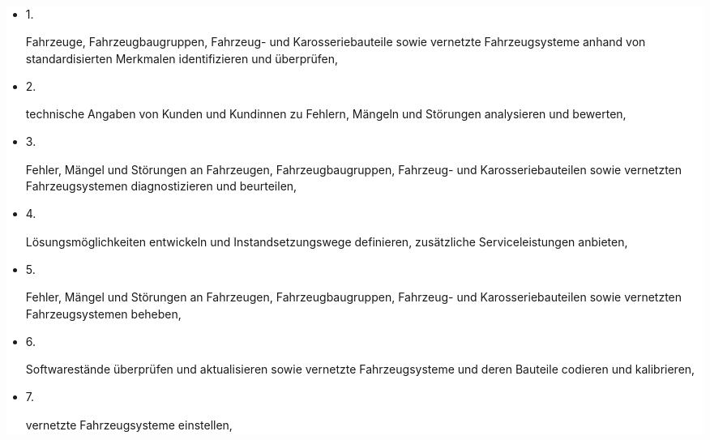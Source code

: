   - 1\.
    
    <div>
    
    Fahrzeuge, Fahrzeugbaugruppen, Fahrzeug- und Karosseriebauteile
    sowie vernetzte Fahrzeugsysteme anhand von standardisierten
    Merkmalen identifizieren und überprüfen,
    
    </div>

  - 2\.
    
    <div>
    
    technische Angaben von Kunden und Kundinnen zu Fehlern, Mängeln und
    Störungen analysieren und bewerten,
    
    </div>

  - 3\.
    
    <div>
    
    Fehler, Mängel und Störungen an Fahrzeugen, Fahrzeugbaugruppen,
    Fahrzeug- und Karosseriebauteilen sowie vernetzten Fahrzeugsystemen
    diagnostizieren und beurteilen,
    
    </div>

  - 4\.
    
    <div>
    
    Lösungsmöglichkeiten entwickeln und Instandsetzungswege definieren,
    zusätzliche Serviceleistungen anbieten,
    
    </div>

  - 5\.
    
    <div>
    
    Fehler, Mängel und Störungen an Fahrzeugen, Fahrzeugbaugruppen,
    Fahrzeug- und Karosseriebauteilen sowie vernetzten Fahrzeugsystemen
    beheben,
    
    </div>

  - 6\.
    
    <div>
    
    Softwarestände überprüfen und aktualisieren sowie vernetzte
    Fahrzeugsysteme und deren Bauteile codieren und kalibrieren,
    
    </div>

  - 7\.
    
    <div>
    
    vernetzte Fahrzeugsysteme einstellen,
    